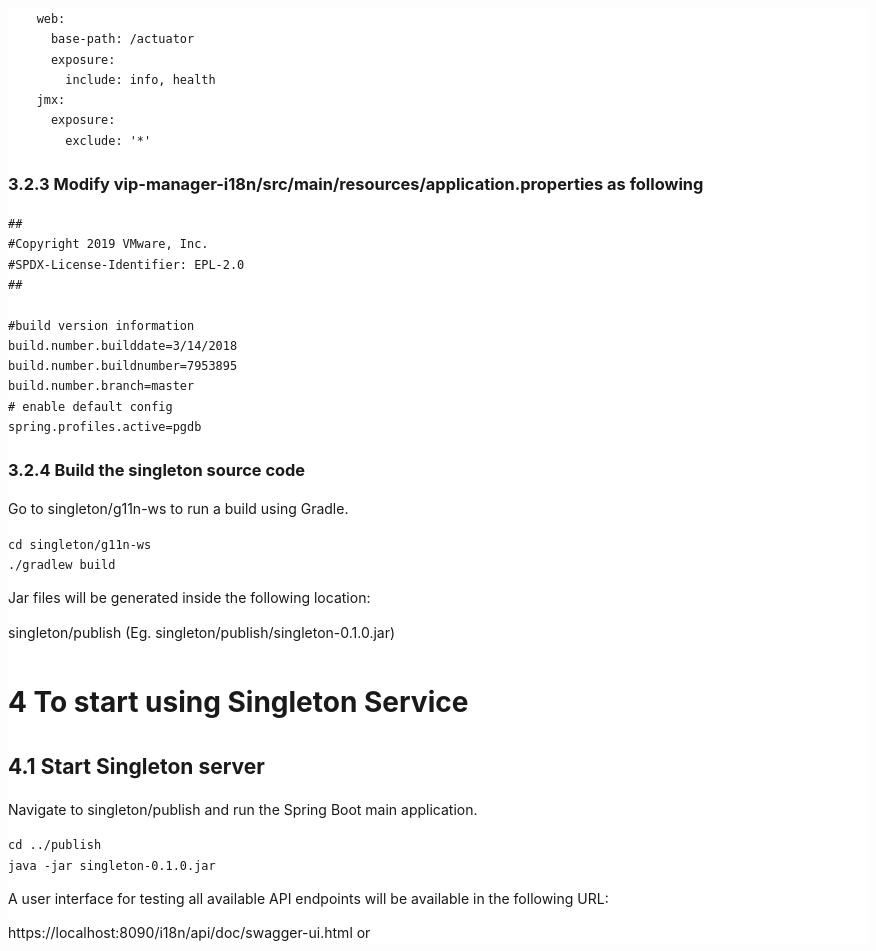 ```
    web:
      base-path: /actuator
      exposure:
        include: info, health
    jmx: 
      exposure:
        exclude: '*'
```

### 3.2.3  Modify vip-manager-i18n/src/main/resources/application.properties as following

```
##
#Copyright 2019 VMware, Inc.
#SPDX-License-Identifier: EPL-2.0
##

#build version information
build.number.builddate=3/14/2018
build.number.buildnumber=7953895
build.number.branch=master
# enable default config 
spring.profiles.active=pgdb
```

### 3.2.4 Build the singleton source code

Go to singleton/g11n-ws to run a build using Gradle.

```
cd singleton/g11n-ws
./gradlew build
```
Jar files will be generated inside the following location:

singleton/publish (Eg. singleton/publish/singleton-0.1.0.jar)

# 4 To start using Singleton Service

## 4.1 Start Singleton server
Navigate to singleton/publish and run the Spring Boot main application.

```
cd ../publish
java -jar singleton-0.1.0.jar
```

A user interface for testing all available API endpoints will be available in the following URL:

https://localhost:8090/i18n/api/doc/swagger-ui.html
or
